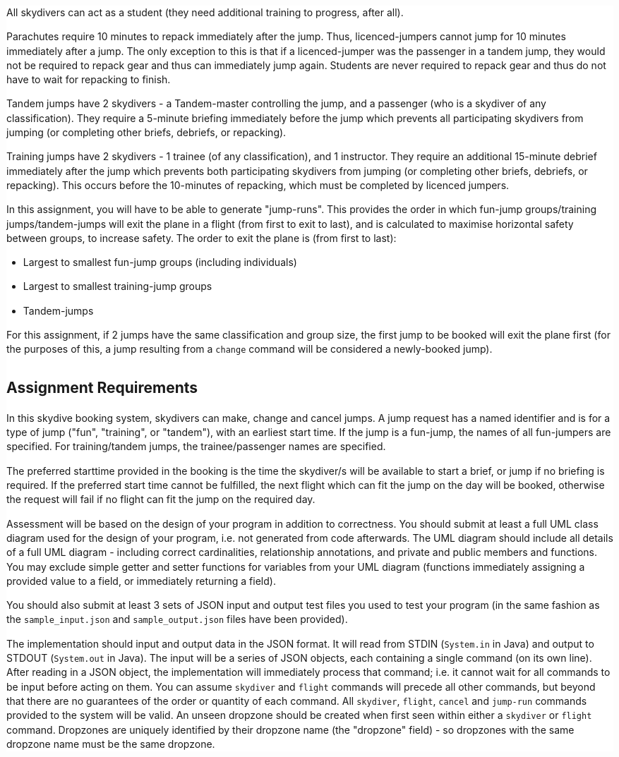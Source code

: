 All skydivers can act as a student (they need additional training to progress, after all).

Parachutes require 10 minutes to repack immediately after the jump. Thus, licenced-jumpers cannot jump for 10 minutes immediately after a jump. The only exception to this is that if a licenced-jumper was the passenger in a tandem jump, they would not be required to repack gear and thus can immediately jump again. Students are never required to repack gear and thus do not have to wait for repacking to finish.

Tandem jumps have 2 skydivers - a Tandem-master controlling the jump, and a passenger (who is a skydiver of any classification). They require a 5-minute briefing immediately before the jump which prevents all participating skydivers from jumping (or completing other briefs, debriefs, or repacking).

Training jumps have 2 skydivers - 1 trainee (of any classification), and 1 instructor. They require an additional 15-minute debrief immediately after the jump which prevents both participating skydivers from jumping (or completing other briefs, debriefs, or repacking). This occurs before the 10-minutes of repacking, which must be completed by licenced jumpers.

In this assignment, you will have to be able to generate "jump-runs". This provides the order in which fun-jump groups/training jumps/tandem-jumps will exit the plane in a flight (from first to exit to last), and is calculated to maximise horizontal safety between groups, to increase safety. The order to exit the plane is (from first to last):

* Largest to smallest fun-jump groups (including individuals)

* Largest to smallest training-jump groups

* Tandem-jumps

For this assignment, if 2 jumps have the same classification and group size, the first jump to be booked will exit the plane first (for the purposes of this, a jump resulting from a `change` command will be considered a newly-booked jump).

## Assignment Requirements

In this skydive booking system, skydivers can make, change and cancel jumps. A jump request has a named identifier and is for a type of jump ("fun", "training", or "tandem"), with an earliest start time. If the jump is a fun-jump, the names of all fun-jumpers are specified. For training/tandem jumps, the trainee/passenger names are specified.

The preferred starttime provided in the booking is the time the skydiver/s will be available to start a brief, or jump if no briefing is required. If the preferred start time cannot be fulfilled, the next flight which can fit the jump on the day will be booked, otherwise the request will fail if no flight can fit the jump on the required day.

Assessment will be based on the design of your program in addition to correctness. You should submit at least a full UML class diagram used for the design of your program, i.e. not generated from code afterwards. The UML diagram should include all details of a full UML diagram - including correct cardinalities, relationship annotations, and private and public members and functions. You may exclude simple getter and setter functions for variables from your UML diagram (functions immediately assigning a provided value to a field, or immediately returning a field).

You should also submit at least 3 sets of JSON input and output test files you used to test your program (in the same fashion as the `sample_input.json` and `sample_output.json` files have been provided).

The implementation should input and output data in the JSON format. It will read from STDIN (`System.in` in Java) and output to STDOUT (`System.out` in Java). The input will be a series of JSON objects, each containing a single command (on its own line). After reading in a JSON object, the implementation will immediately process that command; i.e. it cannot wait for all commands to be input before acting on them. You can assume `skydiver` and `flight` commands will precede all other commands, but beyond that there are no guarantees of the order or quantity of each command. All `skydiver`, `flight`, `cancel` and `jump-run` commands provided to the system will be valid. An unseen dropzone should be created when first seen within either a `skydiver` or `flight` command. Dropzones are uniquely identified by their dropzone name (the "dropzone" field) - so dropzones with the same dropzone name must be the same dropzone.
